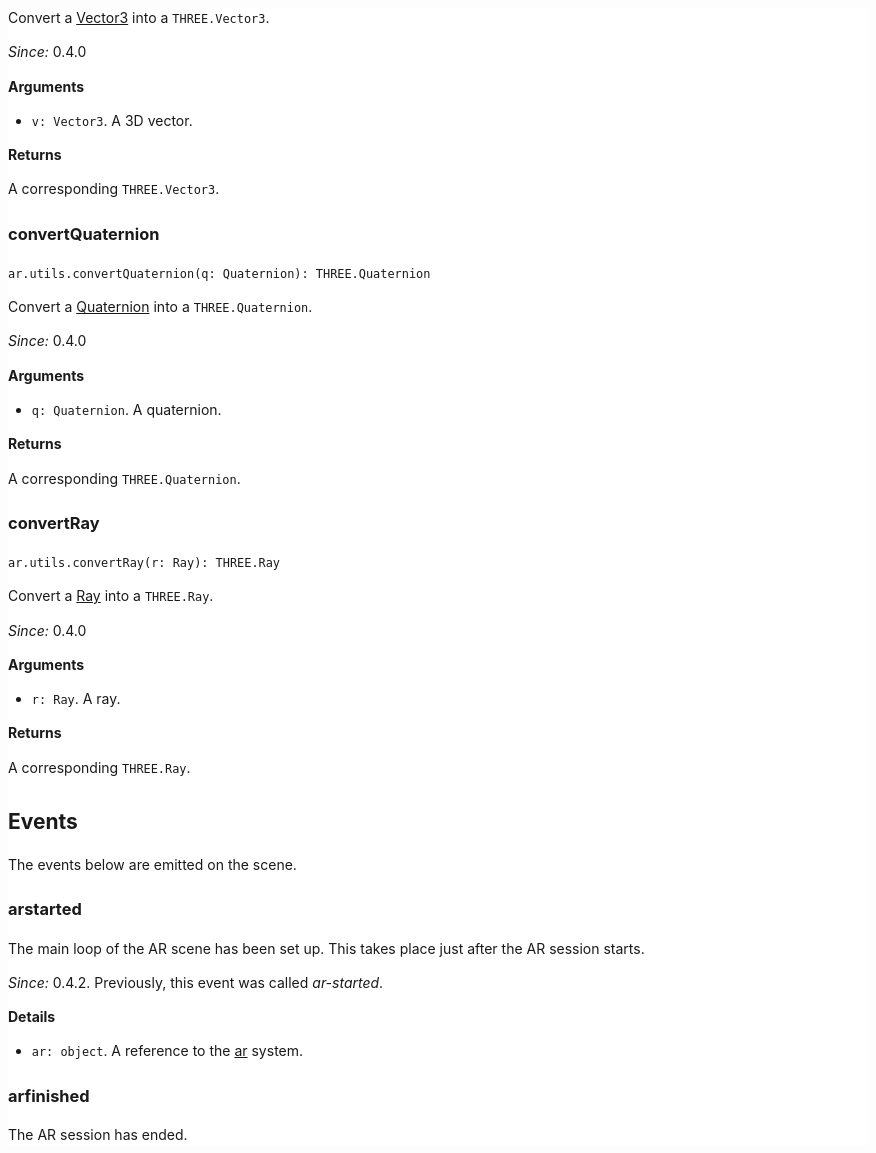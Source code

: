 Convert a [Vector3](./vector3.md) into a `THREE.Vector3`.

*Since:* 0.4.0

**Arguments**

* `v: Vector3`. A 3D vector.

**Returns**

A corresponding `THREE.Vector3`.

### convertQuaternion

`ar.utils.convertQuaternion(q: Quaternion): THREE.Quaternion`

Convert a [Quaternion](./quaternion.md) into a `THREE.Quaternion`.

*Since:* 0.4.0

**Arguments**

* `q: Quaternion`. A quaternion.

**Returns**

A corresponding `THREE.Quaternion`.

### convertRay

`ar.utils.convertRay(r: Ray): THREE.Ray`

Convert a [Ray](./ray.md) into a `THREE.Ray`.

*Since:* 0.4.0

**Arguments**

* `r: Ray`. A ray.

**Returns**

A corresponding `THREE.Ray`.

## Events

The events below are emitted on the scene.

### arstarted

The main loop of the AR scene has been set up. This takes place just after the AR session starts.

*Since:* 0.4.2. Previously, this event was called *ar-started*.

**Details**

* `ar: object`. A reference to the [ar](#ar) system.

### arfinished

The AR session has ended.
